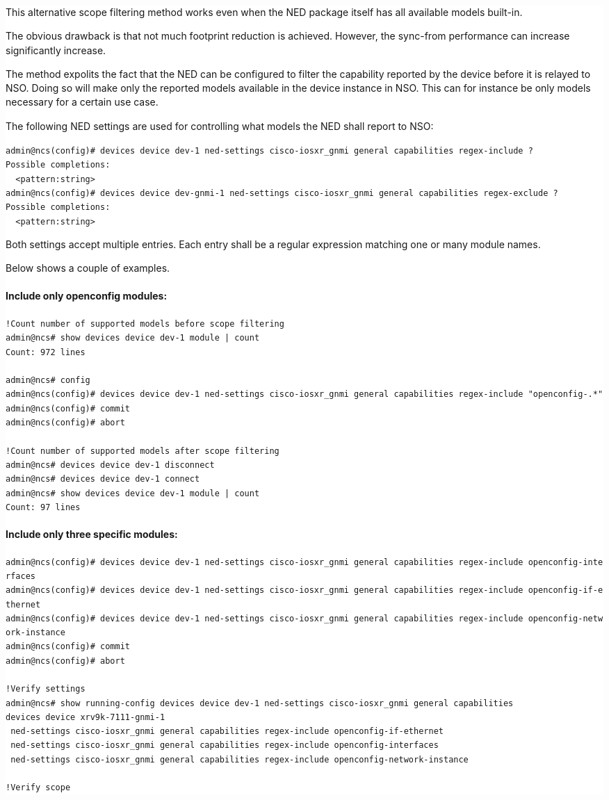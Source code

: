 This alternative scope filtering method works even when the NED package itself has all available models built-in.

The obvious drawback is that not much footprint reduction is achieved. However, the sync-from performance can increase significantly increase.

The method expolits the fact that the NED can be configured to filter the capability reported by the device before it is relayed to NSO.
Doing so will make only the reported models available in the device instance in NSO. This can for instance be only models necessary for a certain use case.

The following NED settings are used for controlling what models the NED shall report to NSO:
```
admin@ncs(config)# devices device dev-1 ned-settings cisco-iosxr_gnmi general capabilities regex-include ?
Possible completions:
  <pattern:string>
admin@ncs(config)# devices device dev-gnmi-1 ned-settings cisco-iosxr_gnmi general capabilities regex-exclude ?
Possible completions:
  <pattern:string>
```

Both settings accept multiple entries. Each entry shall be a regular expression matching one or many module names.

Below shows a couple of examples.

#### Include only openconfig modules:
```
!Count number of supported models before scope filtering
admin@ncs# show devices device dev-1 module | count
Count: 972 lines

admin@ncs# config
admin@ncs(config)# devices device dev-1 ned-settings cisco-iosxr_gnmi general capabilities regex-include "openconfig-.*"
admin@ncs(config)# commit
admin@ncs(config)# abort

!Count number of supported models after scope filtering
admin@ncs# devices device dev-1 disconnect
admin@ncs# devices device dev-1 connect
admin@ncs# show devices device dev-1 module | count
Count: 97 lines
```
#### Include only three specific modules:
```
admin@ncs(config)# devices device dev-1 ned-settings cisco-iosxr_gnmi general capabilities regex-include openconfig-interfaces
admin@ncs(config)# devices device dev-1 ned-settings cisco-iosxr_gnmi general capabilities regex-include openconfig-if-ethernet
admin@ncs(config)# devices device dev-1 ned-settings cisco-iosxr_gnmi general capabilities regex-include openconfig-network-instance
admin@ncs(config)# commit
admin@ncs(config)# abort

!Verify settings
admin@ncs# show running-config devices device dev-1 ned-settings cisco-iosxr_gnmi general capabilities
devices device xrv9k-7111-gnmi-1
 ned-settings cisco-iosxr_gnmi general capabilities regex-include openconfig-if-ethernet
 ned-settings cisco-iosxr_gnmi general capabilities regex-include openconfig-interfaces
 ned-settings cisco-iosxr_gnmi general capabilities regex-include openconfig-network-instance

!Verify scope
```